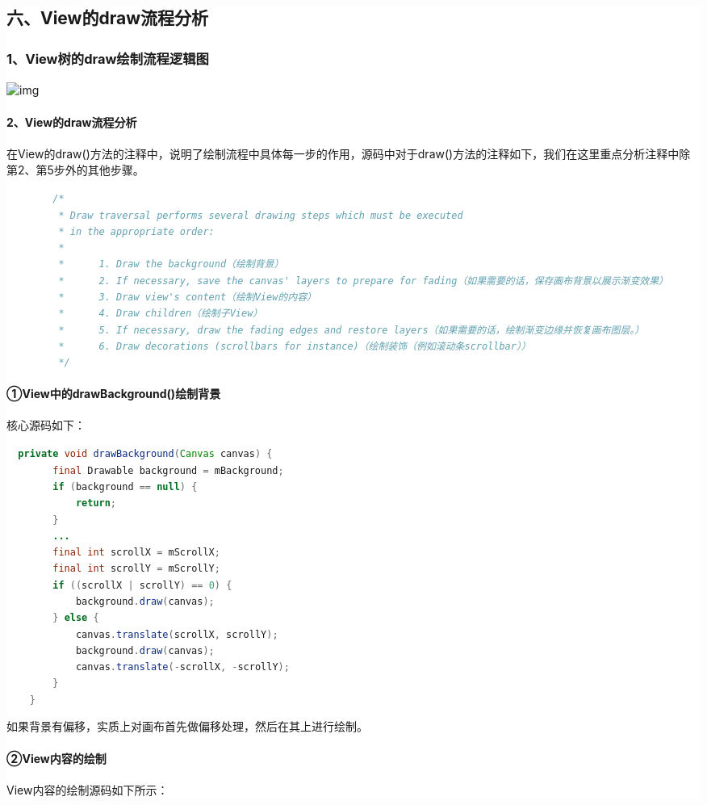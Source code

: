 
## 六、View的draw流程分析

### 1、View树的draw绘制流程逻辑图

![img](https:////upload-images.jianshu.io/upload_images/3520331-8cb13cdfbe5b6361.png?imageMogr2/auto-orient/strip|imageView2/2/w/448/format/webp)

#### 2、View的draw流程分析

在View的draw()方法的注释中，说明了绘制流程中具体每一步的作用，源码中对于draw()方法的注释如下，我们在这里重点分析注释中除第2、第5步外的其他步骤。

```cpp
        /*
         * Draw traversal performs several drawing steps which must be executed
         * in the appropriate order:
         *
         *      1. Draw the background（绘制背景）
         *      2. If necessary, save the canvas' layers to prepare for fading（如果需要的话，保存画布背景以展示渐变效果）
         *      3. Draw view's content（绘制View的内容）
         *      4. Draw children（绘制子View）
         *      5. If necessary, draw the fading edges and restore layers（如果需要的话，绘制渐变边缘并恢复画布图层。）
         *      6. Draw decorations (scrollbars for instance)（绘制装饰（例如滚动条scrollbar））
         */
```

#### ①View中的drawBackground()绘制背景

核心源码如下：

```java
  private void drawBackground(Canvas canvas) {
        final Drawable background = mBackground;
        if (background == null) {
            return;
        }
        ...
        final int scrollX = mScrollX;
        final int scrollY = mScrollY;
        if ((scrollX | scrollY) == 0) {
            background.draw(canvas);
        } else {
            canvas.translate(scrollX, scrollY);
            background.draw(canvas);
            canvas.translate(-scrollX, -scrollY);
        }
    }
```

如果背景有偏移，实质上对画布首先做偏移处理，然后在其上进行绘制。

#### ②View内容的绘制

View内容的绘制源码如下所示：
